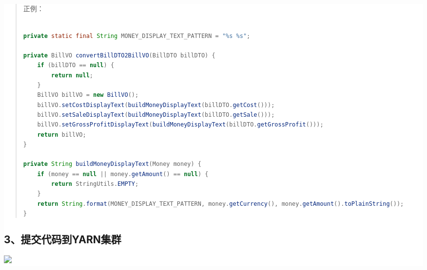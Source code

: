 >
> 正例：
>
> ```java
> 
> private static final String MONEY_DISPLAY_TEXT_PATTERN = "%s %s";
> 
> private BillVO convertBillDTO2BillVO(BillDTO billDTO) {
>     if (billDTO == null) {
>         return null;
>     }
>     BillVO billVO = new BillVO();
>     billVO.setCostDisplayText(buildMoneyDisplayText(billDTO.getCost()));
>     billVO.setSaleDisplayText(buildMoneyDisplayText(billDTO.getSale()));
>     billVO.setGrossProfitDisplayText(buildMoneyDisplayText(billDTO.getGrossProfit()));
>     return billVO;
> }
> 
> private String buildMoneyDisplayText(Money money) {
>     if (money == null || money.getAmount() == null) {
>         return StringUtils.EMPTY;
>     }
>     return String.format(MONEY_DISPLAY_TEXT_PATTERN, money.getCurrency(), money.getAmount().toPlainString());
> }
> ```



## 3、提交代码到YARN集群

![](https://raw.githubusercontent.com/BBQldf/PicGotest/master/20230216211351.png)
